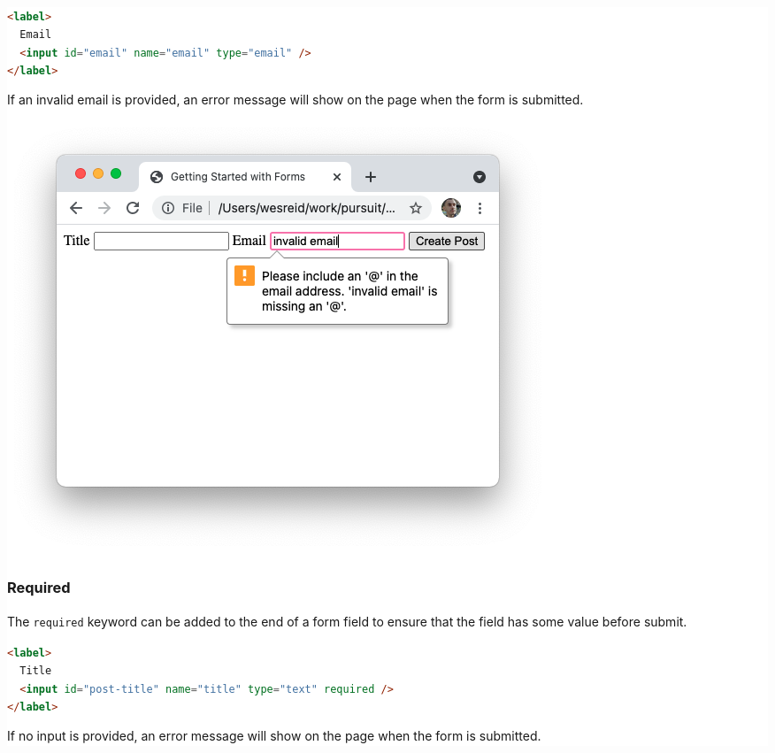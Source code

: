 ```html
<label>
  Email
  <input id="email" name="email" type="email" />
</label>
```

If an invalid email is provided, an error message will show on the page when the form is submitted.

![Form with email validation error.](./images/email-error.png)

### Required

The `required` keyword can be added to the end of a form field to ensure that the field has some value before submit.

```html
<label>
  Title
  <input id="post-title" name="title" type="text" required />
</label>
```

If no input is provided, an error message will show on the page when the form is submitted.
